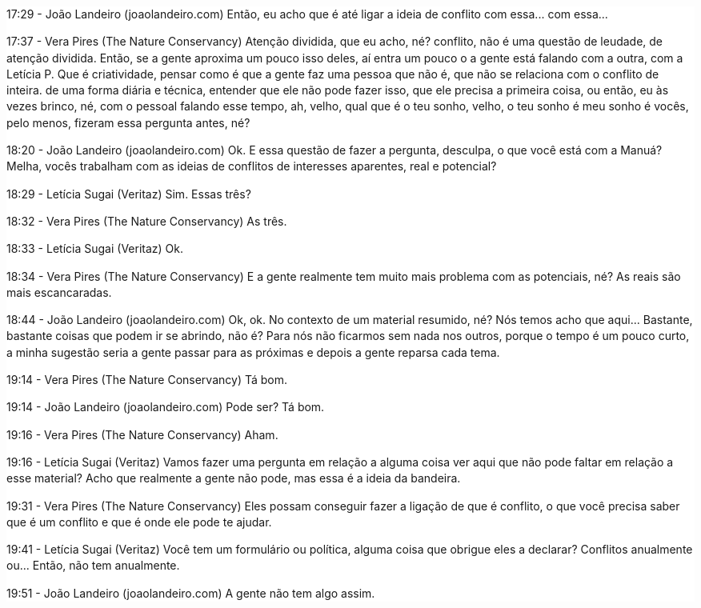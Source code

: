 17:29 - João Landeiro (joaolandeiro.com)
  Então, eu acho que é até ligar a ideia de conflito com essa... com essa...

17:37 - Vera Pires (The Nature Conservancy)
  Atenção dividida, que eu acho, né? conflito, não é uma questão de leudade, de atenção dividida. Então, se a gente aproxima um pouco isso deles, aí entra um pouco o a gente está falando com a outra, com a Letícia P.  Que é criatividade, pensar como é que a gente faz uma pessoa que não é, que não se relaciona com o conflito de inteira.  de uma forma diária e técnica, entender que ele não pode fazer isso, que ele precisa a primeira coisa, ou então, eu às vezes brinco, né, com o pessoal falando esse tempo, ah, velho, qual que é o teu sonho, velho, o teu sonho é meu sonho é vocês, pelo menos, fizeram essa pergunta antes, né?

18:20 - João Landeiro (joaolandeiro.com)
  Ok. E essa questão de fazer a pergunta, desculpa, o que você está com a Manuá? Melha, vocês trabalham com as ideias de conflitos de interesses aparentes, real e potencial?

18:29 - Letícia Sugai (Veritaz)
  Sim. Essas três?

18:32 - Vera Pires (The Nature Conservancy)
  As três.

18:33 - Letícia Sugai (Veritaz)
  Ok.

18:34 - Vera Pires (The Nature Conservancy)
  E a gente realmente tem muito mais problema com as potenciais, né? As reais são mais escancaradas.

18:44 - João Landeiro (joaolandeiro.com)
  Ok, ok. No contexto de um material resumido, né? Nós temos acho que aqui... Bastante, bastante coisas que podem ir se abrindo, não é?  Para nós não ficarmos sem nada nos outros, porque o tempo é um pouco curto, a minha sugestão seria a gente passar para as próximas e depois a gente reparsa cada tema.

19:14 - Vera Pires (The Nature Conservancy)
  Tá bom.

19:14 - João Landeiro (joaolandeiro.com)
  Pode ser? Tá bom.

19:16 - Vera Pires (The Nature Conservancy)
  Aham.

19:16 - Letícia Sugai (Veritaz)
  Vamos fazer uma pergunta em relação a alguma coisa ver aqui que não pode faltar em relação a esse material?  Acho que realmente a gente não pode, mas essa é a ideia da bandeira.

19:31 - Vera Pires (The Nature Conservancy)
  Eles possam conseguir fazer a ligação de que é conflito, o que você precisa saber que é um conflito e que é onde ele pode te ajudar.

19:41 - Letícia Sugai (Veritaz)
  Você tem um formulário ou política, alguma coisa que obrigue eles a declarar? Conflitos anualmente ou... Então, não tem anualmente.

19:51 - João Landeiro (joaolandeiro.com)
  A gente não tem algo assim.
